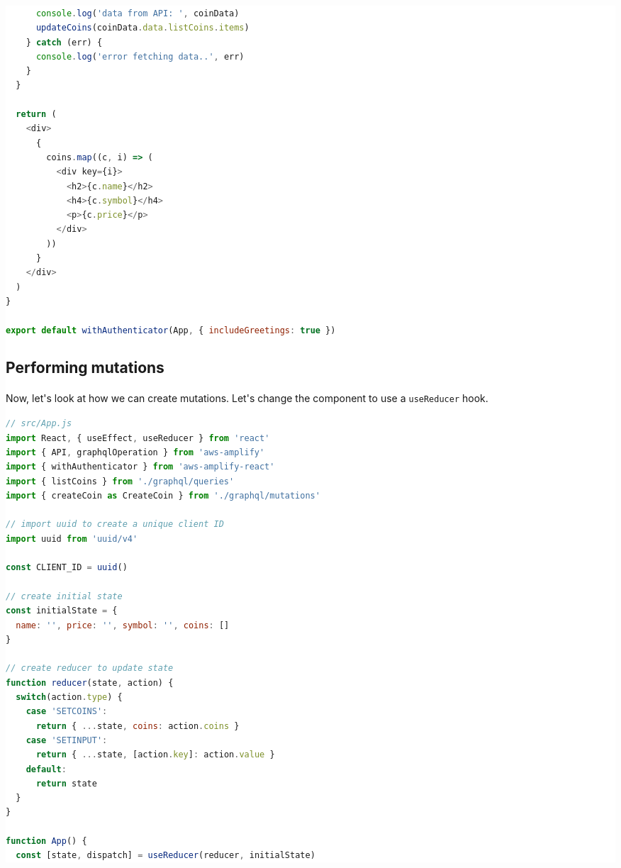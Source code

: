 ```js
      console.log('data from API: ', coinData)
      updateCoins(coinData.data.listCoins.items)
    } catch (err) {
      console.log('error fetching data..', err)
    }
  }

  return (
    <div>
      {
        coins.map((c, i) => (
          <div key={i}>
            <h2>{c.name}</h2>
            <h4>{c.symbol}</h4>
            <p>{c.price}</p>
          </div>
        ))
      }
    </div>
  )
}

export default withAuthenticator(App, { includeGreetings: true })
```

## Performing mutations

 Now, let's look at how we can create mutations. Let's change the component to use a `useReducer` hook.

```js
// src/App.js
import React, { useEffect, useReducer } from 'react'
import { API, graphqlOperation } from 'aws-amplify'
import { withAuthenticator } from 'aws-amplify-react'
import { listCoins } from './graphql/queries'
import { createCoin as CreateCoin } from './graphql/mutations'

// import uuid to create a unique client ID
import uuid from 'uuid/v4'

const CLIENT_ID = uuid()

// create initial state
const initialState = {
  name: '', price: '', symbol: '', coins: []
}

// create reducer to update state
function reducer(state, action) {
  switch(action.type) {
    case 'SETCOINS':
      return { ...state, coins: action.coins }
    case 'SETINPUT':
      return { ...state, [action.key]: action.value }
    default:
      return state
  }
}

function App() {
  const [state, dispatch] = useReducer(reducer, initialState)

```